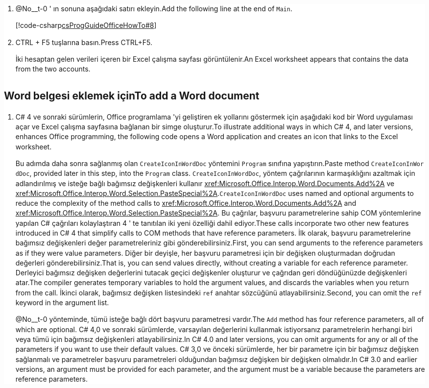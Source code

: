1. <span data-ttu-id="fc2f0-147">@No__t-0 ' ın sonuna aşağıdaki satırı ekleyin.</span><span class="sxs-lookup"><span data-stu-id="fc2f0-147">Add the following line at the end of `Main`.</span></span>

     [!code-csharp[csProgGuideOfficeHowTo#8](~/samples/snippets/csharp/VS_Snippets_VBCSharp/csprogguideofficehowto/cs/program.cs#8)]

2. <span data-ttu-id="fc2f0-148">CTRL + F5 tuşlarına basın.</span><span class="sxs-lookup"><span data-stu-id="fc2f0-148">Press CTRL+F5.</span></span>

     <span data-ttu-id="fc2f0-149">İki hesaptan gelen verileri içeren bir Excel çalışma sayfası görüntülenir.</span><span class="sxs-lookup"><span data-stu-id="fc2f0-149">An Excel worksheet appears that contains the data from the two accounts.</span></span>

## <a name="to-add-a-word-document"></a><span data-ttu-id="fc2f0-150">Word belgesi eklemek için</span><span class="sxs-lookup"><span data-stu-id="fc2f0-150">To add a Word document</span></span>

1. <span data-ttu-id="fc2f0-151">C# 4 ve sonraki sürümlerin, Office programlama 'yi geliştiren ek yollarını göstermek için aşağıdaki kod bir Word uygulaması açar ve Excel çalışma sayfasına bağlanan bir simge oluşturur.</span><span class="sxs-lookup"><span data-stu-id="fc2f0-151">To illustrate additional ways in which C# 4, and later versions, enhances Office programming, the following code opens a Word application and creates an icon that links to the Excel worksheet.</span></span>

     <span data-ttu-id="fc2f0-152">Bu adımda daha sonra sağlanmış olan `CreateIconInWordDoc` yöntemini `Program` sınıfına yapıştırın.</span><span class="sxs-lookup"><span data-stu-id="fc2f0-152">Paste method `CreateIconInWordDoc`, provided later in this step, into the `Program` class.</span></span> <span data-ttu-id="fc2f0-153">`CreateIconInWordDoc`, yöntem çağrılarının karmaşıklığını azaltmak için adlandırılmış ve isteğe bağlı bağımsız değişkenleri kullanır <xref:Microsoft.Office.Interop.Word.Documents.Add%2A> ve <xref:Microsoft.Office.Interop.Word.Selection.PasteSpecial%2A>.</span><span class="sxs-lookup"><span data-stu-id="fc2f0-153">`CreateIconInWordDoc` uses named and optional arguments to reduce the complexity of the method calls to <xref:Microsoft.Office.Interop.Word.Documents.Add%2A> and <xref:Microsoft.Office.Interop.Word.Selection.PasteSpecial%2A>.</span></span> <span data-ttu-id="fc2f0-154">Bu çağrılar, başvuru parametrelerine sahip COM yöntemlerine yapılan C# çağrıları kolaylaştıran 4 ' te tanıtılan iki yeni özelliği dahil ediyor.</span><span class="sxs-lookup"><span data-stu-id="fc2f0-154">These calls incorporate two other new features introduced in C# 4 that simplify calls to COM methods that have reference parameters.</span></span> <span data-ttu-id="fc2f0-155">İlk olarak, başvuru parametrelerine bağımsız değişkenleri değer parametreleriniz gibi gönderebilirsiniz.</span><span class="sxs-lookup"><span data-stu-id="fc2f0-155">First, you can send arguments to the reference parameters as if they were value parameters.</span></span> <span data-ttu-id="fc2f0-156">Diğer bir deyişle, her başvuru parametresi için bir değişken oluşturmadan doğrudan değerleri gönderebilirsiniz.</span><span class="sxs-lookup"><span data-stu-id="fc2f0-156">That is, you can send values directly, without creating a variable for each reference parameter.</span></span> <span data-ttu-id="fc2f0-157">Derleyici bağımsız değişken değerlerini tutacak geçici değişkenler oluşturur ve çağrıdan geri döndüğünüzde değişkenleri atar.</span><span class="sxs-lookup"><span data-stu-id="fc2f0-157">The compiler generates temporary variables to hold the argument values, and discards the variables when you return from the call.</span></span> <span data-ttu-id="fc2f0-158">İkinci olarak, bağımsız değişken listesindeki `ref` anahtar sözcüğünü atlayabilirsiniz.</span><span class="sxs-lookup"><span data-stu-id="fc2f0-158">Second, you can omit the `ref` keyword in the argument list.</span></span>

     <span data-ttu-id="fc2f0-159">@No__t-0 yönteminde, tümü isteğe bağlı dört başvuru parametresi vardır.</span><span class="sxs-lookup"><span data-stu-id="fc2f0-159">The `Add` method has four reference parameters, all of which are optional.</span></span> <span data-ttu-id="fc2f0-160">C# 4,0 ve sonraki sürümlerde, varsayılan değerlerini kullanmak istiyorsanız parametrelerin herhangi biri veya tümü için bağımsız değişkenleri atlayabilirsiniz.</span><span class="sxs-lookup"><span data-stu-id="fc2f0-160">In C# 4.0 and later versions, you can omit arguments for any or all of the parameters if you want to use their default values.</span></span> <span data-ttu-id="fc2f0-161">C# 3,0 ve önceki sürümlerde, her bir parametre için bir bağımsız değişken sağlanmalı ve parametreler başvuru parametreleri olduğundan bağımsız değişken bir değişken olmalıdır.</span><span class="sxs-lookup"><span data-stu-id="fc2f0-161">In C# 3.0 and earlier versions, an argument must be provided for each parameter, and the argument must be a variable because the parameters are reference parameters.</span></span>
